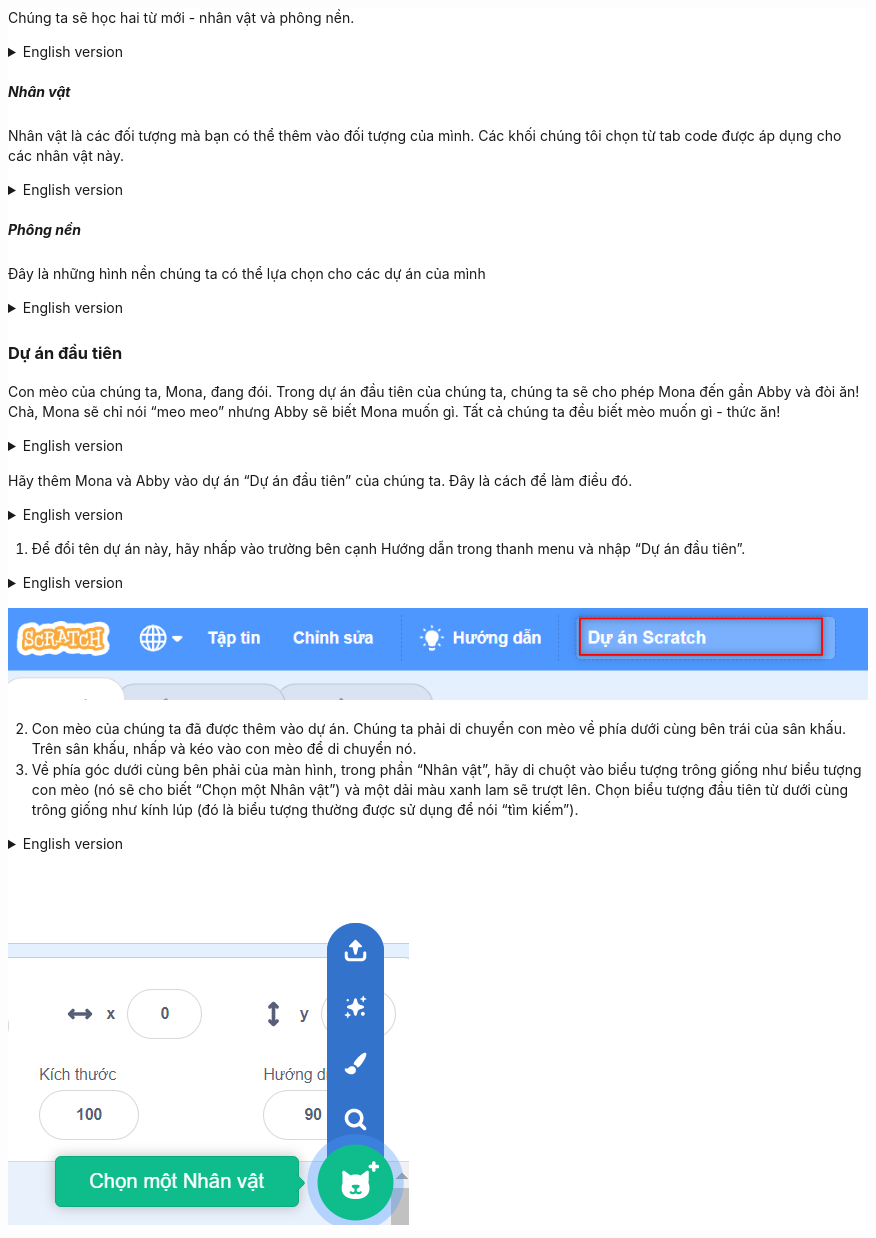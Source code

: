 Chúng ta sẽ học hai từ mới - nhân vật và phông nền.

<details><summary>English version</summary></details>

##### Nhân vật

Nhân vật là các đối tượng mà bạn có thể thêm vào đối tượng của mình. Các khối chúng tôi chọn từ tab code được áp dụng cho các nhân vật này.

<details><summary>English version</summary></details>

##### Phông nền

Đây là những hình nền chúng ta có thể lựa chọn cho các dự án của mình

<details><summary>English version</summary></details>

### Dự án đầu tiên

Con mèo của chúng ta, Mona, đang đói. Trong dự án đầu tiên của chúng ta, chúng ta sẽ cho phép Mona đến gần Abby và đòi ăn! Chà, Mona sẽ chỉ nói “meo meo” nhưng Abby sẽ biết Mona muốn gì. Tất cả chúng ta đều biết mèo muốn gì - thức ăn!

<details><summary>English version</summary></details>

Hãy thêm Mona và Abby vào dự án “Dự án đầu tiên” của chúng ta. Đây là cách để làm điều đó.

<details><summary>English version</summary></details>

  1. Để đổi tên dự án này, hãy nhấp vào trường bên cạnh Hướng dẫn trong thanh menu và nhập “Dự án đầu tiên”.
<details><summary>English version</summary></details>

![scratch-desktop-project-rename](images/scratch-desktop-project-rename.png)

  2. Con mèo của chúng ta đã được thêm vào dự án. Chúng ta phải di chuyển con mèo về phía dưới cùng bên trái của sân khấu. Trên sân khấu, nhấp và kéo vào con mèo để di chuyển nó.
  3. Về phía góc dưới cùng bên phải của màn hình, trong phần “Nhân vật”, hãy di chuột vào biểu tượng trông giống như biểu tượng con mèo (nó sẽ cho biết “Chọn một Nhân vật”) và một dải màu xanh lam sẽ trượt lên. Chọn biểu tượng đầu tiên từ dưới cùng trông giống như kính lúp (đó là biểu tượng thường được sử dụng để nói “tìm kiếm”).

<details><summary>English version</summary></details>

![scratch-windows-sprite](images/scratch-windows-sprite.png)
